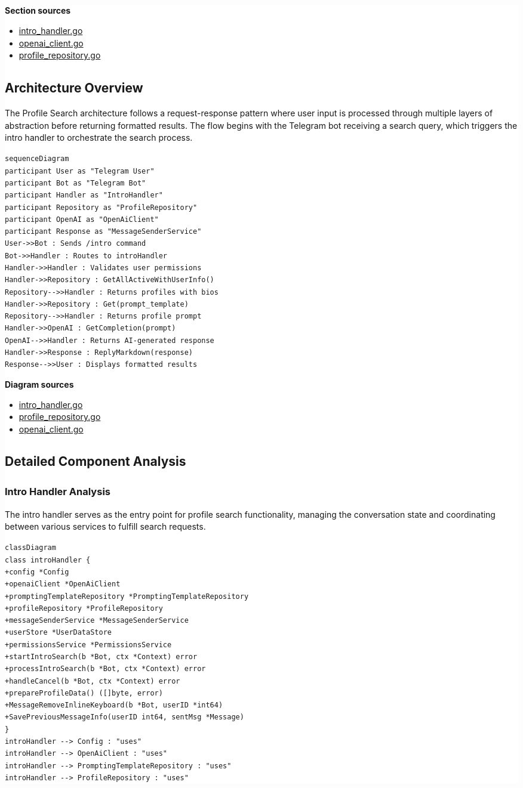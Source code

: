 **Section sources**
- [intro_handler.go](file://internal/handlers/privatehandlers/intro_handler.go#L37-L67)
- [openai_client.go](file://internal/clients/openai_client.go#L15-L20)
- [profile_repository.go](file://internal/database/repositories/profile_repository.go#L15-L20)

## Architecture Overview
The Profile Search architecture follows a request-response pattern where user input is processed through multiple layers of abstraction before returning formatted results. The flow begins with the Telegram bot receiving a search query, which triggers the intro handler to orchestrate the search process.

```mermaid
sequenceDiagram
participant User as "Telegram User"
participant Bot as "Telegram Bot"
participant Handler as "IntroHandler"
participant Repository as "ProfileRepository"
participant OpenAI as "OpenAiClient"
participant Response as "MessageSenderService"
User->>Bot : Sends /intro command
Bot->>Handler : Routes to introHandler
Handler->>Handler : Validates user permissions
Handler->>Repository : GetAllActiveWithUserInfo()
Repository-->>Handler : Returns profiles with bios
Handler->>Repository : Get(prompt_template)
Repository-->>Handler : Returns profile prompt
Handler->>OpenAI : GetCompletion(prompt)
OpenAI-->>Handler : Returns AI-generated response
Handler->>Response : ReplyMarkdown(response)
Response-->>User : Displays formatted results
```

**Diagram sources**
- [intro_handler.go](file://internal/handlers/privatehandlers/intro_handler.go#L247-L340)
- [profile_repository.go](file://internal/database/repositories/profile_repository.go#L265-L285)
- [openai_client.go](file://internal/clients/openai_client.go#L58-L70)

## Detailed Component Analysis

### Intro Handler Analysis
The intro handler serves as the entry point for profile search functionality, managing the conversation state and coordinating between various services to fulfill search requests.

```mermaid
classDiagram
class introHandler {
+config *Config
+openaiClient *OpenAiClient
+promptingTemplateRepository *PromptingTemplateRepository
+profileRepository *ProfileRepository
+messageSenderService *MessageSenderService
+userStore *UserDataStore
+permissionsService *PermissionsService
+startIntroSearch(b *Bot, ctx *Context) error
+processIntroSearch(b *Bot, ctx *Context) error
+handleCancel(b *Bot, ctx *Context) error
+prepareProfileData() ([]byte, error)
+MessageRemoveInlineKeyboard(b *Bot, userID *int64)
+SavePreviousMessageInfo(userID int64, sentMsg *Message)
}
introHandler --> Config : "uses"
introHandler --> OpenAiClient : "uses"
introHandler --> PromptingTemplateRepository : "uses"
introHandler --> ProfileRepository : "uses"
```